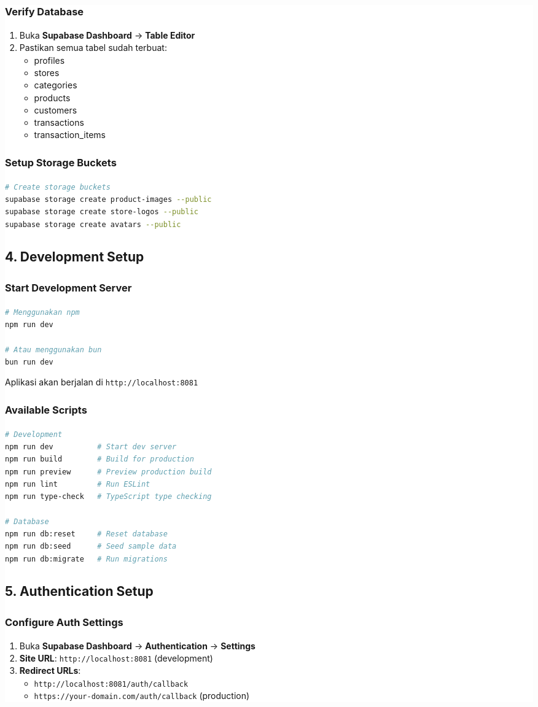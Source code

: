 ### Verify Database
1. Buka **Supabase Dashboard** → **Table Editor**
2. Pastikan semua tabel sudah terbuat:
   - profiles
   - stores
   - categories
   - products
   - customers
   - transactions
   - transaction_items

### Setup Storage Buckets
```bash
# Create storage buckets
supabase storage create product-images --public
supabase storage create store-logos --public
supabase storage create avatars --public
```

## 4. Development Setup

### Start Development Server
```bash
# Menggunakan npm
npm run dev

# Atau menggunakan bun
bun run dev
```

Aplikasi akan berjalan di `http://localhost:8081`

### Available Scripts
```bash
# Development
npm run dev          # Start dev server
npm run build        # Build for production
npm run preview      # Preview production build
npm run lint         # Run ESLint
npm run type-check   # TypeScript type checking

# Database
npm run db:reset     # Reset database
npm run db:seed      # Seed sample data
npm run db:migrate   # Run migrations
```

## 5. Authentication Setup

### Configure Auth Settings
1. Buka **Supabase Dashboard** → **Authentication** → **Settings**
2. **Site URL**: `http://localhost:8081` (development)
3. **Redirect URLs**: 
   - `http://localhost:8081/auth/callback`
   - `https://your-domain.com/auth/callback` (production)
